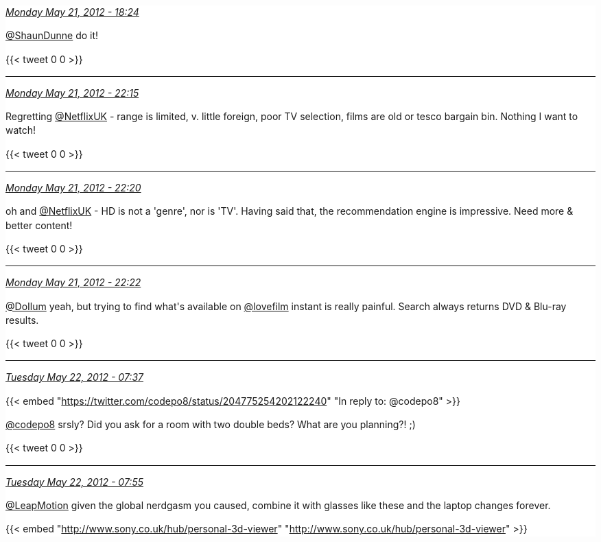 <p><a id="204623794386636800" href="#204623794386636800"><em title="2012-05-21T18:24:48.000+01:00">Monday May 21, 2012 - 18:24</em></a></p>
      
[@ShaunDunne](https://twitter.com/@ShaunDunne)  do it!

{{< tweet 0 0 >}}

---

<p><a id="204681778848464896" href="#204681778848464896"><em title="2012-05-21T22:15:13.000+01:00">Monday May 21, 2012 - 22:15</em></a></p>
      
Regretting [@NetflixUK](https://twitter.com/@NetflixUK)  - range is limited, v. little foreign, poor TV selection, films are old or tesco bargain bin. Nothing I want to watch!

{{< tweet 0 0 >}}

---

<p><a id="204683101866172417" href="#204683101866172417"><em title="2012-05-21T22:20:28.000+01:00">Monday May 21, 2012 - 22:20</em></a></p>
      
oh and [@NetflixUK](https://twitter.com/@NetflixUK)  - HD is not a 'genre', nor is 'TV'. Having said that, the recommendation engine is impressive. Need more &amp; better content!

{{< tweet 0 0 >}}

---

<p><a id="204683504578072577" href="#204683504578072577"><em title="2012-05-21T22:22:04.000+01:00">Monday May 21, 2012 - 22:22</em></a></p>
      
[@DoIlum](https://twitter.com/@DoIlum)  yeah, but trying to find what's available on [@lovefilm](https://twitter.com/@lovefilm)  instant is really painful. Search always returns DVD &amp; Blu-ray results.

{{< tweet 0 0 >}}

---

<p><a id="204823334905585664" href="#204823334905585664"><em title="2012-05-22T07:37:43.000+01:00">Tuesday May 22, 2012 - 07:37</em></a></p>
      
{{< embed "https://twitter.com/codepo8/status/204775254202122240" "In reply to: @codepo8" >}}


[@codepo8](https://twitter.com/@codepo8)  srsly? Did you ask for a room with two double beds? What are you planning?! ;)

{{< tweet 0 0 >}}

---

<p><a id="204827809242300416" href="#204827809242300416"><em title="2012-05-22T07:55:29.000+01:00">Tuesday May 22, 2012 - 07:55</em></a></p>
      
[@LeapMotion](https://twitter.com/@LeapMotion)  given the global nerdgasm you caused, combine it with glasses like these  and the laptop changes forever.

{{< embed "http://www.sony.co.uk/hub/personal-3d-viewer" "http://www.sony.co.uk/hub/personal-3d-viewer" >}}
